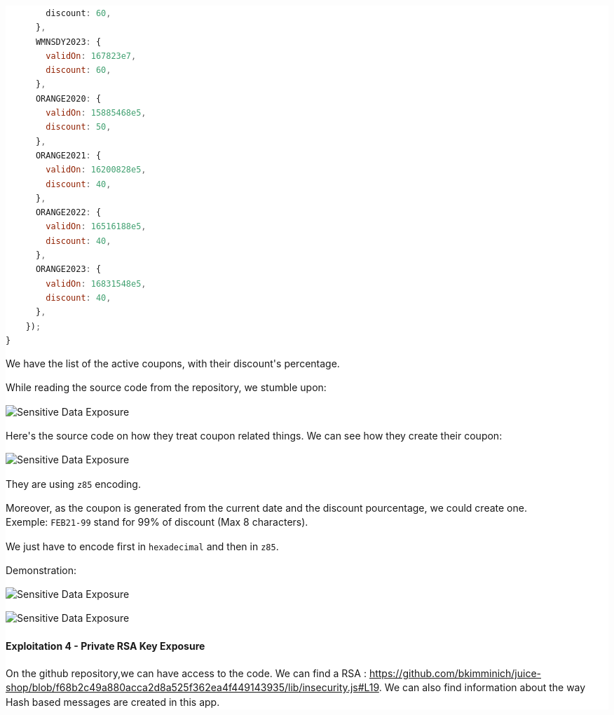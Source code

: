 ```js
        discount: 60,
      },
      WMNSDY2023: {
        validOn: 167823e7,
        discount: 60,
      },
      ORANGE2020: {
        validOn: 15885468e5,
        discount: 50,
      },
      ORANGE2021: {
        validOn: 16200828e5,
        discount: 40,
      },
      ORANGE2022: {
        validOn: 16516188e5,
        discount: 40,
      },
      ORANGE2023: {
        validOn: 16831548e5,
        discount: 40,
      },
    });
}
``` 
We have the list of the active coupons, with their discount's percentage.

While reading the source code from the repository, we stumble upon:  

![Sensitive Data Exposure](/images/juiceshop/SensitiveData/SensitiveDataExposure5.png)

Here's the source code on how they treat coupon related things. We can see how they create their coupon:

![Sensitive Data Exposure](/images/juiceshop/SensitiveData/SensitiveDataExposure6.png)

They are using `z85` encoding.

Moreover, as the coupon is generated from the current date and the discount pourcentage, we could create one.  
Exemple: `FEB21-99` stand for 99% of discount (Max 8 characters).

We just have to encode first in `hexadecimal` and then in `z85`.

Demonstration:

![Sensitive Data Exposure](/images/juiceshop/SensitiveData/SensitiveDataExposure7.png)

![Sensitive Data Exposure](/images/juiceshop/SensitiveData/SensitiveDataExposure8.png)


#### Exploitation 4 - Private RSA Key Exposure

On the github repository,we can have access to the code. We can find a RSA :
https://github.com/bkimminich/juice-shop/blob/f68b2c49a880acca2d8a525f362ea4f449143935/lib/insecurity.js#L19.
We can also find information about the way Hash based messages are created in this app.
